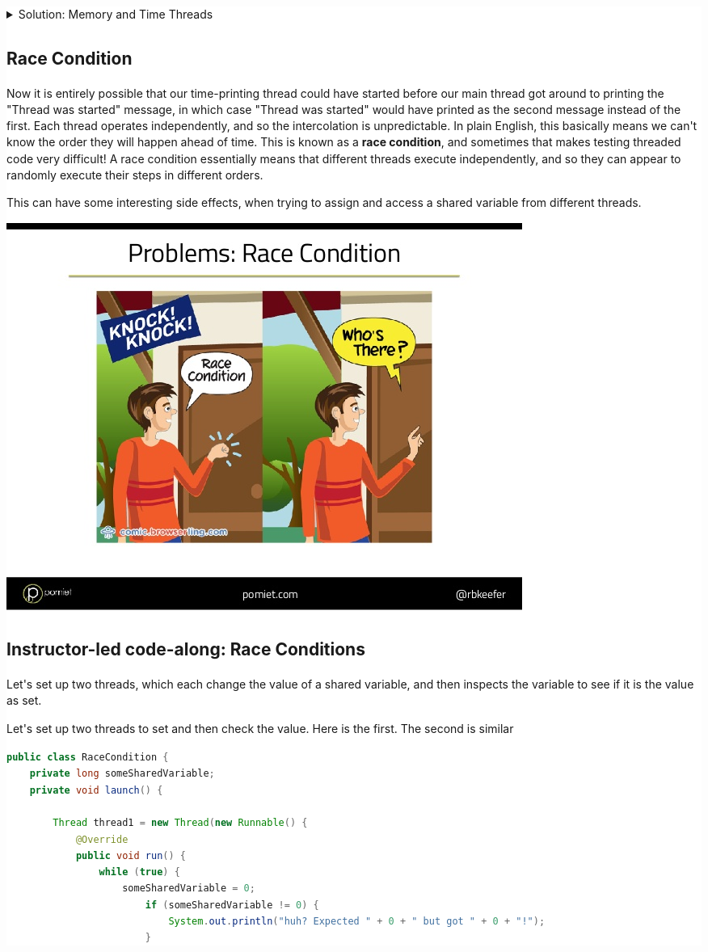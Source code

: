 <details><summary>Solution: Memory and Time Threads</summary></details>


## Race Condition

Now it is entirely possible that our time-printing thread could have started before our main thread got around to printing the "Thread was started" message, in which case "Thread was started" would have printed as the second message instead of the first. Each thread operates independently, and so the intercolation is unpredictable. In plain English, this basically means we can't know the order they will happen ahead of time. This is known as a **race condition**, and sometimes that makes testing threaded code very difficult! A race condition essentially means that different threads execute independently, and so they can appear to randomly execute their steps in different orders.

This can have some interesting side effects, when trying to assign and access a shared variable from different threads.

![](resources/race-condition.jpg)


## Instructor-led code-along: Race Conditions



Let's set up two threads, which each change the value of a shared variable, and then inspects the variable to see if it is the value as set.

Let's set up two threads to set and then check the value. Here is the first. The second is similar



```java
public class RaceCondition {
    private long someSharedVariable;
    private void launch() {

        Thread thread1 = new Thread(new Runnable() {
            @Override
            public void run() {
                while (true) {
                    someSharedVariable = 0;
                        if (someSharedVariable != 0) {
                            System.out.println("huh? Expected " + 0 + " but got " + 0 + "!");
                        }
```